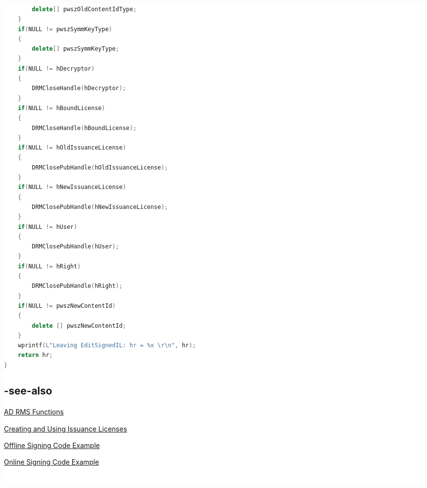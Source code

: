 ```cpp
        delete[] pwszOldContentIdType;
    }
    if(NULL != pwszSymmKeyType)
    {
        delete[] pwszSymmKeyType;
    }
    if(NULL != hDecryptor)
    {
        DRMCloseHandle(hDecryptor);
    }
    if(NULL != hBoundLicense)
    {
        DRMCloseHandle(hBoundLicense);
    }
    if(NULL != hOldIssuanceLicense)
    {
        DRMClosePubHandle(hOldIssuanceLicense);
    }
    if(NULL != hNewIssuanceLicense)
    {
        DRMClosePubHandle(hNewIssuanceLicense);
    }
    if(NULL != hUser)
    {
        DRMClosePubHandle(hUser);
    }
    if(NULL != hRight)
    {
        DRMClosePubHandle(hRight);
    }
    if(NULL != pwszNewContentId)
    {
        delete [] pwszNewContentId;
    }
    wprintf(L"Leaving EditSignedIL: hr = %x \r\n", hr);
    return hr;
}

```





## -see-also




<a href="https://msdn.microsoft.com/b3b4e7c6-d3d3-4bf7-b6c4-9502a56a7223">AD RMS Functions</a>



<a href="https://msdn.microsoft.com/9948c2a4-cb42-42c1-bd22-33d39c039391">Creating and Using Issuance Licenses</a>



<a href="https://msdn.microsoft.com/a156994b-e6a8-42dc-8a49-cae20ea2e9da">Offline Signing Code Example</a>



<a href="https://msdn.microsoft.com/93b509a5-4997-46cd-823f-5529ec966ac6">Online Signing Code Example</a>
 

 

